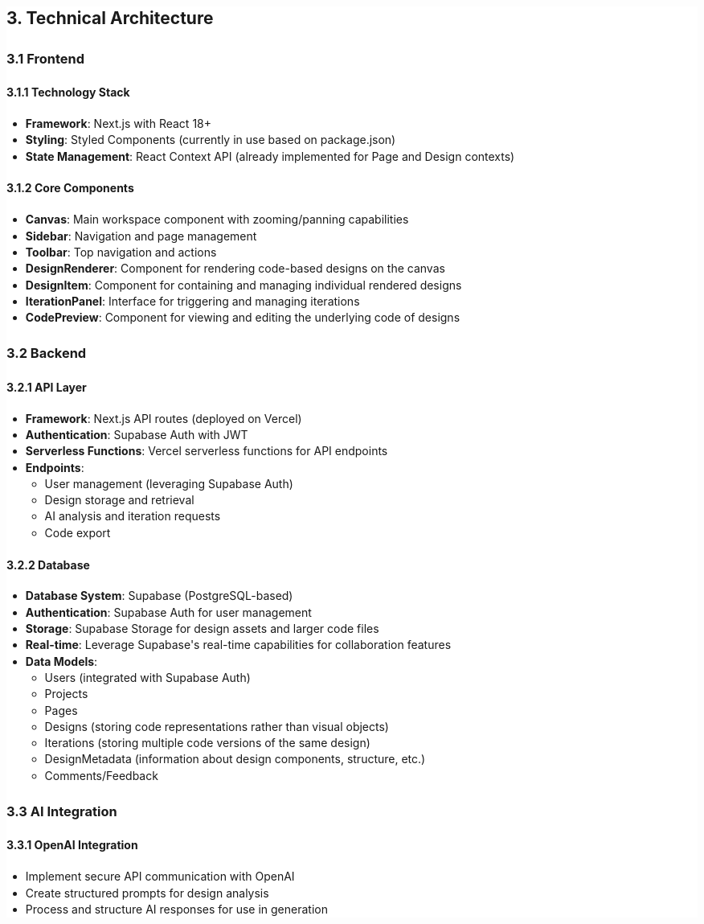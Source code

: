 ## 3. Technical Architecture

### 3.1 Frontend

#### 3.1.1 Technology Stack
- **Framework**: Next.js with React 18+
- **Styling**: Styled Components (currently in use based on package.json)
- **State Management**: React Context API (already implemented for Page and Design contexts)

#### 3.1.2 Core Components
- **Canvas**: Main workspace component with zooming/panning capabilities
- **Sidebar**: Navigation and page management
- **Toolbar**: Top navigation and actions
- **DesignRenderer**: Component for rendering code-based designs on the canvas
- **DesignItem**: Component for containing and managing individual rendered designs
- **IterationPanel**: Interface for triggering and managing iterations
- **CodePreview**: Component for viewing and editing the underlying code of designs

### 3.2 Backend

#### 3.2.1 API Layer
- **Framework**: Next.js API routes (deployed on Vercel)
- **Authentication**: Supabase Auth with JWT
- **Serverless Functions**: Vercel serverless functions for API endpoints
- **Endpoints**:
  - User management (leveraging Supabase Auth)
  - Design storage and retrieval
  - AI analysis and iteration requests
  - Code export

#### 3.2.2 Database
- **Database System**: Supabase (PostgreSQL-based)
- **Authentication**: Supabase Auth for user management
- **Storage**: Supabase Storage for design assets and larger code files
- **Real-time**: Leverage Supabase's real-time capabilities for collaboration features
- **Data Models**:
  - Users (integrated with Supabase Auth)
  - Projects
  - Pages
  - Designs (storing code representations rather than visual objects)
  - Iterations (storing multiple code versions of the same design)
  - DesignMetadata (information about design components, structure, etc.)
  - Comments/Feedback

### 3.3 AI Integration

#### 3.3.1 OpenAI Integration
- Implement secure API communication with OpenAI
- Create structured prompts for design analysis
- Process and structure AI responses for use in generation
